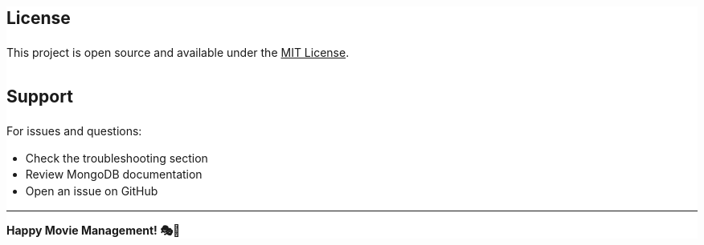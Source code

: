 ## License

This project is open source and available under the [MIT License](LICENSE).

## Support

For issues and questions:
- Check the troubleshooting section
- Review MongoDB documentation
- Open an issue on GitHub

---

**Happy Movie Management! 🎭🍿**
